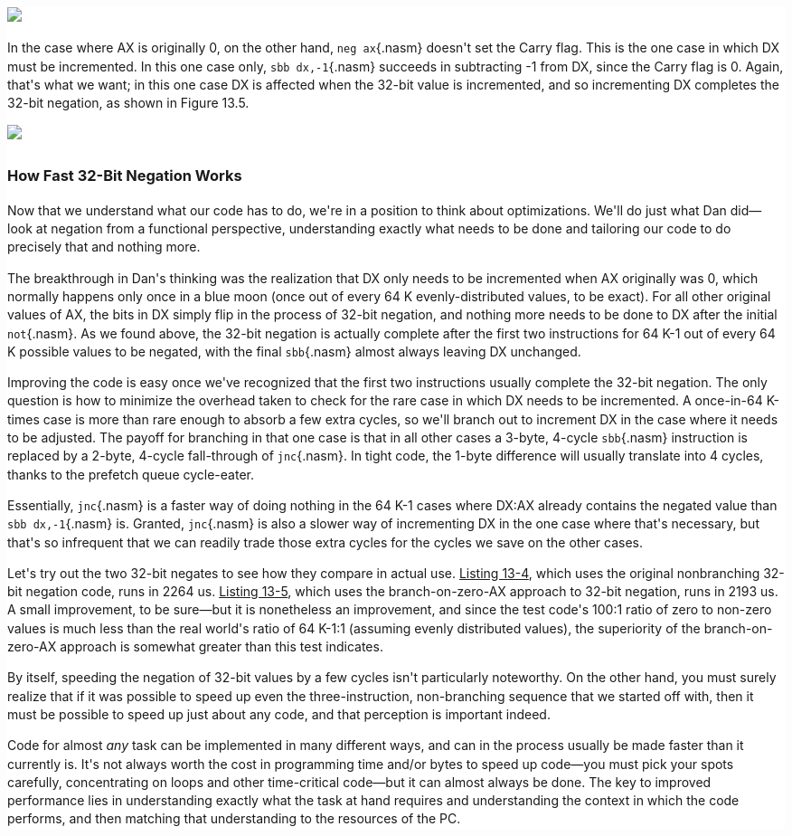 ![](../images/fig13.4RT.png)

In the case where AX is originally 0, on the other hand, `neg ax`{.nasm} doesn't set the Carry flag. This is the one case in which DX must be incremented. In this one case only, `sbb dx,-1`{.nasm} succeeds in subtracting -1 from DX, since the Carry flag is 0. Again, that's what we want; in this one case DX is affected when the 32-bit value is incremented, and so incrementing DX completes the 32-bit negation, as shown in Figure 13.5.

![](../images/fig13.5RT.png)

### How Fast 32-Bit Negation Works

Now that we understand what our code has to do, we're in a position to think about optimizations. We'll do just what Dan did—look at negation from a functional perspective, understanding exactly what needs to be done and tailoring our code to do precisely that and nothing more.

The breakthrough in Dan's thinking was the realization that DX only needs to be incremented when AX originally was 0, which normally happens only once in a blue moon (once out of every 64 K evenly-distributed values, to be exact). For all other original values of AX, the bits in DX simply flip in the process of 32-bit negation, and nothing more needs to be done to DX after the initial `not`{.nasm}. As we found above, the 32-bit negation is actually complete after the first two instructions for 64 K-1 out of every 64 K possible values to be negated, with the final `sbb`{.nasm} almost always leaving DX unchanged.

Improving the code is easy once we've recognized that the first two instructions usually complete the 32-bit negation. The only question is how to minimize the overhead taken to check for the rare case in which DX needs to be incremented. A once-in-64 K-times case is more than rare enough to absorb a few extra cycles, so we'll branch out to increment DX in the case where it needs to be adjusted. The payoff for branching in that one case is that in all other cases a 3-byte, 4-cycle `sbb`{.nasm} instruction is replaced by a 2-byte, 4-cycle fall-through of `jnc`{.nasm}. In tight code, the 1-byte difference will usually translate into 4 cycles, thanks to the prefetch queue cycle-eater.

Essentially, `jnc`{.nasm} is a faster way of doing nothing in the 64 K-1 cases where DX:AX already contains the negated value than `sbb dx,-1`{.nasm} is. Granted, `jnc`{.nasm} is also a slower way of incrementing DX in the one case where that's necessary, but that's so infrequent that we can readily trade those extra cycles for the cycles we save on the other cases.

Let's try out the two 32-bit negates to see how they compare in actual use. [Listing 13-4](#listing-13-4), which uses the original nonbranching 32-bit negation code, runs in 2264 us. [Listing 13-5](#listing-13-5), which uses the branch-on-zero-AX approach to 32-bit negation, runs in 2193 us. A small improvement, to be sure—but it is nonetheless an improvement, and since the test code's 100:1 ratio of zero to non-zero values is much less than the real world's ratio of 64 K-1:1 (assuming evenly distributed values), the superiority of the branch-on-zero-AX approach is somewhat greater than this test indicates.

By itself, speeding the negation of 32-bit values by a few cycles isn't particularly noteworthy. On the other hand, you must surely realize that if it was possible to speed up even the three-instruction, non-branching sequence that we started off with, then it must be possible to speed up just about any code, and that perception is important indeed.

Code for almost *any* task can be implemented in many different ways, and can in the process usually be made faster than it currently is. It's not always worth the cost in programming time and/or bytes to speed up code—you must pick your spots carefully, concentrating on loops and other time-critical code—but it can almost always be done. The key to improved performance lies in understanding exactly what the task at hand requires and understanding the context in which the code performs, and then matching that understanding to the resources of the PC.
